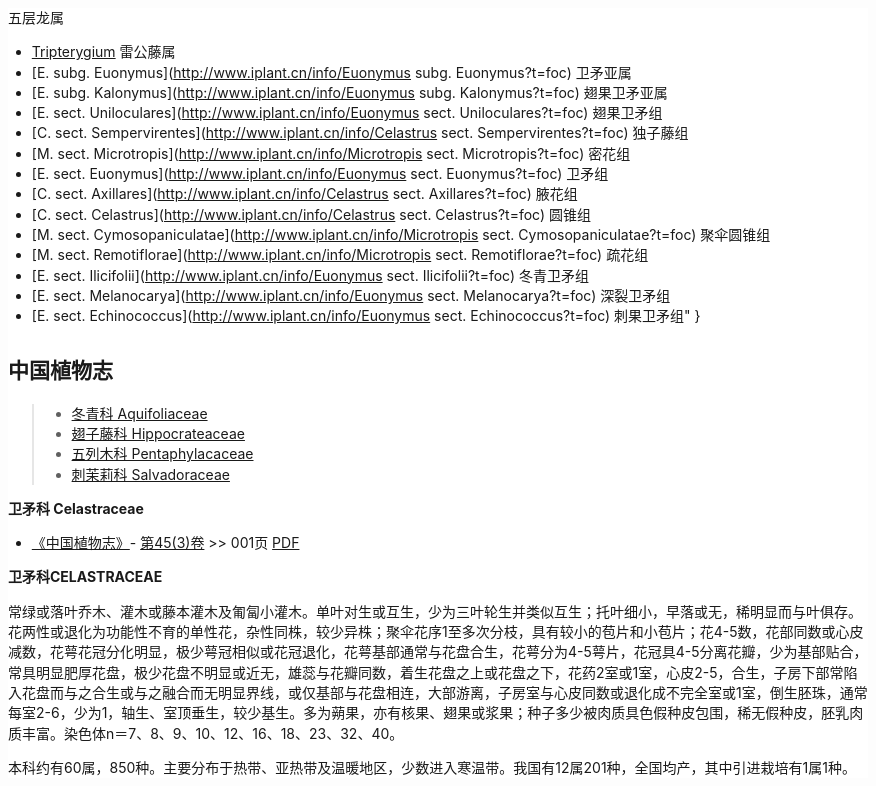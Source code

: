  五层龙属
* [Tripterygium](http://www.iplant.cn/info/Tripterygium?t=foc)
 雷公藤属
* [E.  subg. Euonymus](http://www.iplant.cn/info/Euonymus subg. Euonymus?t=foc)
 卫矛亚属
* [E.  subg. Kalonymus](http://www.iplant.cn/info/Euonymus subg. Kalonymus?t=foc)
 翅果卫矛亚属
* [E.  sect. Uniloculares](http://www.iplant.cn/info/Euonymus sect. Uniloculares?t=foc)
 翅果卫矛组
* [C.  sect. Sempervirentes](http://www.iplant.cn/info/Celastrus sect. Sempervirentes?t=foc)
 独子藤组
* [M.  sect. Microtropis](http://www.iplant.cn/info/Microtropis sect. Microtropis?t=foc)
 密花组
* [E.  sect. Euonymus](http://www.iplant.cn/info/Euonymus sect. Euonymus?t=foc)
 卫矛组
* [C.  sect. Axillares](http://www.iplant.cn/info/Celastrus sect. Axillares?t=foc)
 腋花组
* [C.  sect. Celastrus](http://www.iplant.cn/info/Celastrus sect. Celastrus?t=foc)
 圆锥组
* [M.  sect. Cymosopaniculatae](http://www.iplant.cn/info/Microtropis sect. Cymosopaniculatae?t=foc)
 聚伞圆锥组
* [M.  sect. Remotiflorae](http://www.iplant.cn/info/Microtropis sect. Remotiflorae?t=foc)
 疏花组
* [E.  sect. Ilicifolii](http://www.iplant.cn/info/Euonymus sect. Ilicifolii?t=foc)
 冬青卫矛组
* [E.  sect. Melanocarya](http://www.iplant.cn/info/Euonymus sect. Melanocarya?t=foc)
 深裂卫矛组
* [E.  sect. Echinococcus](http://www.iplant.cn/info/Euonymus sect. Echinococcus?t=foc) 刺果卫矛组"
}

## 中国植物志

> * [冬青科  Aquifoliaceae](Aquifoliaceae-冬青科.md)
> * [翅子藤科  Hippocrateaceae](http://www.iplant.cn/info/Hippocrateaceae?t=z)
> * [五列木科  Pentaphylacaceae](http://www.iplant.cn/info/Pentaphylacaceae?t=z)
> * [刺茉莉科  Salvadoraceae](http://www.iplant.cn/info/Salvadoraceae?t=z)


**卫矛科 Celastraceae**

* [《中国植物志》](http://www.iplant.cn/frps)- [第45(3)卷](http://www.iplant.cn/frps/vol/45(3)) >> 001页 [PDF](http://www.iplant.cn/frps/pdf/45(3)/001z.pdf)


**卫矛科CELASTRACEAE**

常绿或落叶乔木、灌木或藤本灌木及匍匐小灌木。单叶对生或互生，少为三叶轮生并类似互生；托叶细小，早落或无，稀明显而与叶俱存。花两性或退化为功能性不育的单性花，杂性同株，较少异株；聚伞花序1至多次分枝，具有较小的苞片和小苞片；花4-5数，花部同数或心皮减数，花萼花冠分化明显，极少萼冠相似或花冠退化，花萼基部通常与花盘合生，花萼分为4-5萼片，花冠具4-5分离花瓣，少为基部贴合，常具明显肥厚花盘，极少花盘不明显或近无，雄蕊与花瓣同数，着生花盘之上或花盘之下，花药2室或1室，心皮2-5，合生，子房下部常陷入花盘而与之合生或与之融合而无明显界线，或仅基部与花盘相连，大部游离，子房室与心皮同数或退化成不完全室或1室，倒生胚珠，通常每室2-6，少为1，轴生、室顶垂生，较少基生。多为蒴果，亦有核果、翅果或浆果；种子多少被肉质具色假种皮包围，稀无假种皮，胚乳肉质丰富。染色体n＝7、8、9、10、12、16、18、23、32、40。

本科约有60属，850种。主要分布于热带、亚热带及温暖地区，少数进入寒温带。我国有12属201种，全国均产，其中引进栽培有1属1种。
